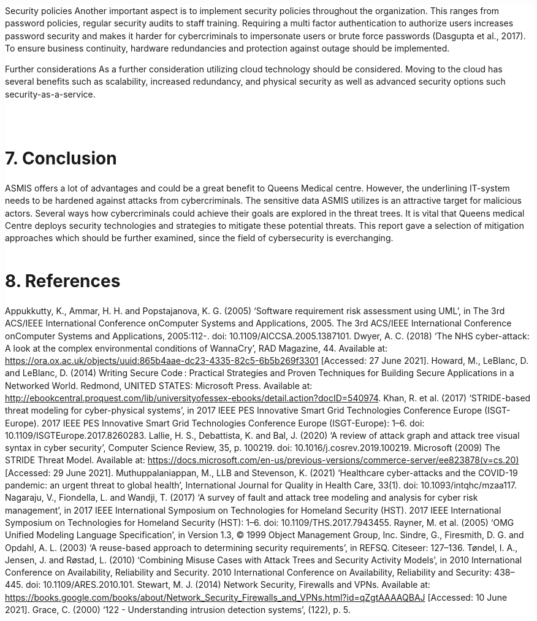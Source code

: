 Security policies
Another important aspect is to implement security policies throughout the organization. This ranges from password policies, regular security audits to staff training. Requiring a multi factor authentication to authorize users increases password security and makes it harder for cybercriminals to impersonate users or brute force passwords (Dasgupta et al., 2017). To ensure business continuity, hardware redundancies and protection against outage should be implemented.

Further considerations
As a further consideration utilizing cloud technology should be considered. Moving to the cloud has several benefits such as scalability, increased redundancy, and physical security as well as advanced security options such security-as-a-service.

 
# 7. Conclusion

ASMIS offers a lot of advantages and could be a great benefit to Queens Medical centre. However, the underlining IT-system needs to be hardened against attacks from cybercriminals. The sensitive data ASMIS utilizes is an attractive target for malicious actors. Several ways how cybercriminals could achieve their goals are explored in the threat trees.
It is vital that Queens medical Centre deploys security technologies and strategies to mitigate these potential threats. This report gave a selection of mitigation approaches which should be further examined, since the field of cybersecurity is everchanging. 
 
# 8. References

Appukkutty, K., Ammar, H. H. and Popstajanova, K. G. (2005) ‘Software requirement risk assessment using UML’, in The 3rd ACS/IEEE International Conference onComputer Systems and Applications, 2005. The 3rd ACS/IEEE International Conference onComputer Systems and Applications, 2005:112-. doi: 10.1109/AICCSA.2005.1387101.
Dwyer, A. C. (2018) ‘The NHS cyber-attack: A look at the complex environmental conditions of WannaCry’, RAD Magazine, 44. Available at: https://ora.ox.ac.uk/objects/uuid:865b4aae-dc23-4335-82c5-6b5b269f3301 [Accessed: 27 June 2021].
Howard, M., LeBlanc, D. and LeBlanc, D. (2014) Writing Secure Code : Practical Strategies and Proven Techniques for Building Secure Applications in a Networked World. Redmond, UNITED STATES: Microsoft Press. Available at: http://ebookcentral.proquest.com/lib/universityofessex-ebooks/detail.action?docID=540974.
Khan, R. et al. (2017) ‘STRIDE-based threat modeling for cyber-physical systems’, in 2017 IEEE PES Innovative Smart Grid Technologies Conference Europe (ISGT-Europe). 2017 IEEE PES Innovative Smart Grid Technologies Conference Europe (ISGT-Europe): 1–6. doi: 10.1109/ISGTEurope.2017.8260283.
Lallie, H. S., Debattista, K. and Bal, J. (2020) ‘A review of attack graph and attack tree visual syntax in cyber security’, Computer Science Review, 35, p. 100219. doi: 10.1016/j.cosrev.2019.100219.
Microsoft (2009) The STRIDE Threat Model. Available at: https://docs.microsoft.com/en-us/previous-versions/commerce-server/ee823878(v=cs.20) [Accessed: 29 June 2021].
Muthuppalaniappan, M., LLB and Stevenson, K. (2021) ‘Healthcare cyber-attacks and the COVID-19 pandemic: an urgent threat to global health’, International Journal for Quality in Health Care, 33(1). doi: 10.1093/intqhc/mzaa117.
Nagaraju, V., Fiondella, L. and Wandji, T. (2017) ‘A survey of fault and attack tree modeling and analysis for cyber risk management’, in 2017 IEEE International Symposium on Technologies for Homeland Security (HST). 2017 IEEE International Symposium on Technologies for Homeland Security (HST): 1–6. doi: 10.1109/THS.2017.7943455.
Rayner, M. et al. (2005) ‘OMG Unified Modeling Language Specification’, in Version 1.3, © 1999 Object Management Group, Inc.
Sindre, G., Firesmith, D. G. and Opdahl, A. L. (2003) ‘A reuse-based approach to determining security requirements’, in REFSQ. Citeseer: 127–136.
Tøndel, I. A., Jensen, J. and Røstad, L. (2010) ‘Combining Misuse Cases with Attack Trees and Security Activity Models’, in 2010 International Conference on Availability, Reliability and Security. 2010 International Conference on Availability, Reliability and Security: 438–445. doi: 10.1109/ARES.2010.101.
Stewart, M. J. (2014) Network Security, Firewalls and VPNs. Available at: https://books.google.com/books/about/Network_Security_Firewalls_and_VPNs.html?id=qZgtAAAAQBAJ [Accessed: 10 June 2021].
Grace, C. (2000) ‘122 - Understanding intrusion detection systems’, (122), p. 5.
